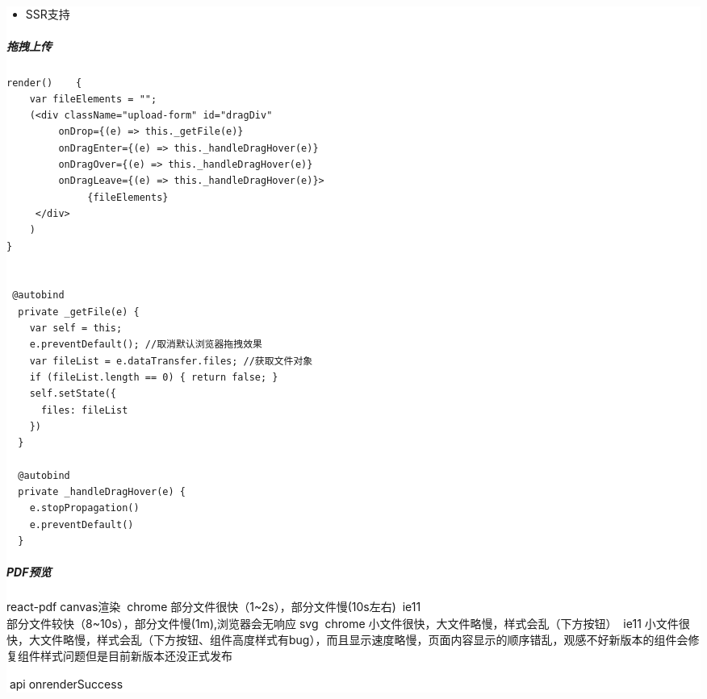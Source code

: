 - SSR支持



##### 拖拽上传

```react
render()	{
    var fileElements = "";
    (<div className="upload-form" id="dragDiv" 
         onDrop={(e) => this._getFile(e)} 
         onDragEnter={(e) => this._handleDragHover(e)} 
         onDragOver={(e) => this._handleDragHover(e)} 
         onDragLeave={(e) => this._handleDragHover(e)}>
              {fileElements}
     </div>
    )
}


 @autobind
  private _getFile(e) {
    var self = this;
    e.preventDefault(); //取消默认浏览器拖拽效果
    var fileList = e.dataTransfer.files; //获取文件对象
    if (fileList.length == 0) { return false; }
    self.setState({
      files: fileList
    })
  }

  @autobind
  private _handleDragHover(e) {
    e.stopPropagation()
    e.preventDefault()
  }
```

##### PDF预览

react-pdf
canvas渲染
​	chrome
​		部分文件很快（1~2s），部分文件慢(10s左右)
​	ie11   
​		部分文件较快（8~10s），部分文件慢(1m),浏览器会无响应
svg
​	chrome
​		小文件很快，大文件略慢，样式会乱（下方按钮）
​	ie11
​		小文件很快，大文件略慢，样式会乱（下方按钮、组件高度样式有bug），而且显示速度略慢，页面内容显示的顺序错乱，观感不好
​			新版本的组件会修复组件样式问题但是目前新版本还没正式发布	

​	api	onrenderSuccess
